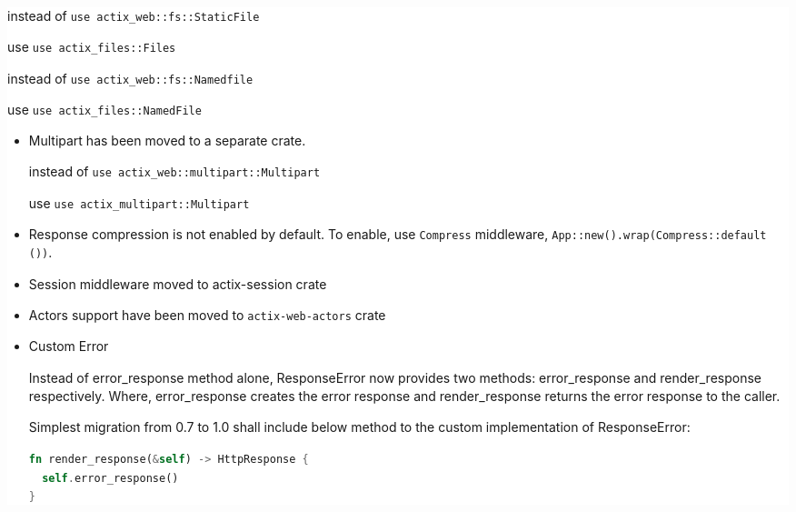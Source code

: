   instead of `use actix_web::fs::StaticFile`

  use `use actix_files::Files`

  instead of `use actix_web::fs::Namedfile`

  use `use actix_files::NamedFile`

- Multipart has been moved to a separate crate.

  instead of `use actix_web::multipart::Multipart`

  use `use actix_multipart::Multipart`

- Response compression is not enabled by default. To enable, use `Compress` middleware, `App::new().wrap(Compress::default())`.

- Session middleware moved to actix-session crate

- Actors support have been moved to `actix-web-actors` crate

- Custom Error

  Instead of error_response method alone, ResponseError now provides two methods: error_response and render_response respectively. Where, error_response creates the error response and render_response returns the error response to the caller.

  Simplest migration from 0.7 to 1.0 shall include below method to the custom implementation of ResponseError:

  ```rust
  fn render_response(&self) -> HttpResponse {
    self.error_response()
  }
  ```
